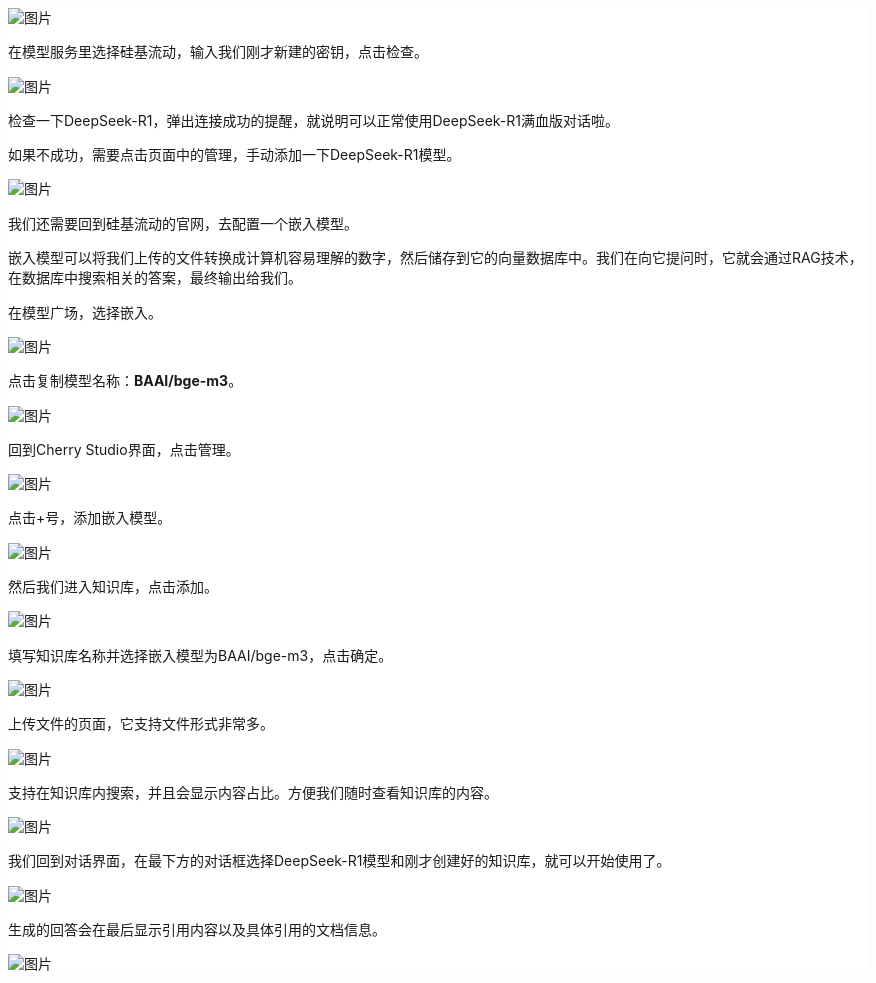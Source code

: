 ![图片](https://mmbiz.qpic.cn/sz_mmbiz_jpg/0KYXJic5HibAE93JIhS1ly8eCKtOBgiaUJIHTjvrmf0mERwX6wNleYpTSbauzyjNSMEbKCLhibFklcQxPnh6pJk8MA/640?wx_fmt=jpeg&from=appmsg&tp=webp&wxfrom=5&wx_lazy=1&wx_co=1)

在模型服务里选择硅基流动，输入我们刚才新建的密钥，点击检查。

![图片](https://mmbiz.qpic.cn/sz_mmbiz_png/0KYXJic5HibAE93JIhS1ly8eCKtOBgiaUJIUNh9SESB7Tn9KSQWI9wrHZWpPzicO1pWlg6AEkYkhpflNU321OZsFfw/640?wx_fmt=png&from=appmsg&tp=webp&wxfrom=5&wx_lazy=1&wx_co=1)

检查一下DeepSeek-R1，弹出连接成功的提醒，就说明可以正常使用DeepSeek-R1满血版对话啦。

如果不成功，需要点击页面中的管理，手动添加一下DeepSeek-R1模型。

![图片](https://mmbiz.qpic.cn/sz_mmbiz_png/0KYXJic5HibAE93JIhS1ly8eCKtOBgiaUJIrVTCwuaq2y87CFo4FvTibqj22MGjLkJ9mZwCa6KibQsmEicQNlwc5yUyQ/640?wx_fmt=png&from=appmsg&tp=webp&wxfrom=5&wx_lazy=1&wx_co=1)

我们还需要回到硅基流动的官网，去配置一个嵌入模型。

嵌入模型可以将我们上传的文件转换成计算机容易理解的数字，然后储存到它的向量数据库中。我们在向它提问时，它就会通过RAG技术，在数据库中搜索相关的答案，最终输出给我们。

在模型广场，选择嵌入。

![图片](https://mmbiz.qpic.cn/sz_mmbiz_png/0KYXJic5HibAE93JIhS1ly8eCKtOBgiaUJI7x3cWicbKUU71l51zTibAmWiczvBXnrtRbCmmL3p3YDz4BeIQicxPKpJAA/640?wx_fmt=png&from=appmsg&tp=webp&wxfrom=5&wx_lazy=1&wx_co=1)

点击复制模型名称：**BAAI/bge-m3**。

![图片](https://mmbiz.qpic.cn/sz_mmbiz_png/0KYXJic5HibAE93JIhS1ly8eCKtOBgiaUJIDdicR1CmlvLJokBx9d0UMf11bCJ3dNmLL0gHlunO90Baeg0os1fgdaA/640?wx_fmt=png&from=appmsg&tp=webp&wxfrom=5&wx_lazy=1&wx_co=1)

回到Cherry Studio界面，点击管理。

![图片](https://mmbiz.qpic.cn/sz_mmbiz_png/0KYXJic5HibAE93JIhS1ly8eCKtOBgiaUJIKBHgQkNpXxib6l4xiavWs8d1GibjhuqeA4icibcDPPpFUTuS4yd1D2ibgr3Q/640?wx_fmt=png&from=appmsg&tp=webp&wxfrom=5&wx_lazy=1&wx_co=1)

点击+号，添加嵌入模型。

![图片](https://mmbiz.qpic.cn/sz_mmbiz_png/0KYXJic5HibAE93JIhS1ly8eCKtOBgiaUJIFoLBWyiaTSiaLa7ib1v10aAQu1NfaKZGsmJRXeZLFpVCxWuLNw6V3QNFQ/640?wx_fmt=png&from=appmsg&tp=webp&wxfrom=5&wx_lazy=1&wx_co=1)

然后我们进入知识库，点击添加。

![图片](https://mmbiz.qpic.cn/sz_mmbiz_png/0KYXJic5HibAE93JIhS1ly8eCKtOBgiaUJI9lzYFHnZcClnFRBXbBV8q7ckGMXpS0QHbU1Hia3OyjnggCCGELlpn1A/640?wx_fmt=png&from=appmsg&tp=webp&wxfrom=5&wx_lazy=1&wx_co=1)

填写知识库名称并选择嵌入模型为BAAI/bge-m3，点击确定。

![图片](https://mmbiz.qpic.cn/sz_mmbiz_png/0KYXJic5HibAE93JIhS1ly8eCKtOBgiaUJIicZ80JWqjic95VVynibasOzsiaibRib5uCkoAT2ZyEr9Qojx7SicDEM96TCiaw/640?wx_fmt=png&from=appmsg&tp=webp&wxfrom=5&wx_lazy=1&wx_co=1)

上传文件的页面，它支持文件形式非常多。

![图片](https://mmbiz.qpic.cn/sz_mmbiz_png/0KYXJic5HibAE93JIhS1ly8eCKtOBgiaUJIVQwfw6SsGr6gGuZGaGtzy7wW8m2RkSnwcagQsPjFwVpGv9nQwicsVKw/640?wx_fmt=png&from=appmsg&tp=webp&wxfrom=5&wx_lazy=1&wx_co=1)

支持在知识库内搜索，并且会显示内容占比。方便我们随时查看知识库的内容。

![图片](https://mmbiz.qpic.cn/sz_mmbiz_png/0KYXJic5HibAE93JIhS1ly8eCKtOBgiaUJIjoNBzKPEJdvCIgE6LaMWicRwA6Z1dUD0TkgETXicHGOQyDJQM9AXBiaVg/640?wx_fmt=png&from=appmsg&tp=webp&wxfrom=5&wx_lazy=1&wx_co=1)

我们回到对话界面，在最下方的对话框选择DeepSeek-R1模型和刚才创建好的知识库，就可以开始使用了。

![图片](https://mmbiz.qpic.cn/sz_mmbiz_png/0KYXJic5HibAE93JIhS1ly8eCKtOBgiaUJIK9eg7RhKl7FwI2yFoQGoErEgBQl1DLzgmLE8568mWkib8blICS9oLBw/640?wx_fmt=png&from=appmsg&tp=webp&wxfrom=5&wx_lazy=1&wx_co=1)

生成的回答会在最后显示引用内容以及具体引用的文档信息。

![图片](https://mmbiz.qpic.cn/sz_mmbiz_png/0KYXJic5HibAE93JIhS1ly8eCKtOBgiaUJITy1RGUVvmcIfngkBLDZONoXmxHAG87bNk2VxCPV5fxpicTBHK15ibcpQ/640?wx_fmt=png&from=appmsg&tp=webp&wxfrom=5&wx_lazy=1&wx_co=1)
